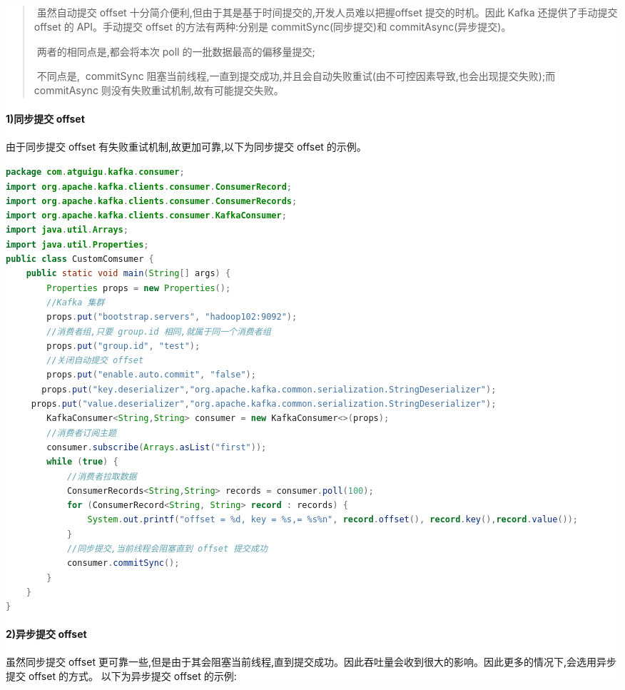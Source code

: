 > ​	虽然自动提交 offset 十分简介便利,但由于其是基于时间提交的,开发人员难以把握offset 提交的时机。因此 Kafka 还提供了手动提交 offset 的 API。手动提交 offset 的方法有两种:分别是 commitSync(同步提交)和 commitAsync(异步提交)。
>
> ​	两者的相同点是,都会将本次 poll 的一批数据最高的偏移量提交;
>
> ​	不同点是,
> ​	commitSync 阻塞当前线程,一直到提交成功,并且会自动失败重试(由不可控因素导致,也会出现提交失败);而 commitAsync 则没有失败重试机制,故有可能提交失败。

#### 1)同步提交 offset

由于同步提交 offset 有失败重试机制,故更加可靠,以下为同步提交 offset 的示例。

```java
package com.atguigu.kafka.consumer;
import org.apache.kafka.clients.consumer.ConsumerRecord;
import org.apache.kafka.clients.consumer.ConsumerRecords;
import org.apache.kafka.clients.consumer.KafkaConsumer;
import java.util.Arrays;
import java.util.Properties;
public class CustomComsumer {
    public static void main(String[] args) {
        Properties props = new Properties();
        //Kafka 集群
        props.put("bootstrap.servers", "hadoop102:9092");
        //消费者组,只要 group.id 相同,就属于同一个消费者组
        props.put("group.id", "test");
        //关闭自动提交 offset
        props.put("enable.auto.commit", "false");
       props.put("key.deserializer","org.apache.kafka.common.serialization.StringDeserializer");
     props.put("value.deserializer","org.apache.kafka.common.serialization.StringDeserializer");
        KafkaConsumer<String,String> consumer = new KafkaConsumer<>(props);
        //消费者订阅主题
        consumer.subscribe(Arrays.asList("first"));
        while (true) {
            //消费者拉取数据
            ConsumerRecords<String,String> records = consumer.poll(100);
            for (ConsumerRecord<String, String> record : records) {
                System.out.printf("offset = %d, key = %s,= %s%n", record.offset(), record.key(),record.value());
            }
            //同步提交,当前线程会阻塞直到 offset 提交成功
            consumer.commitSync();
        }
    }
}
```



#### 2)异步提交 offset

虽然同步提交 offset 更可靠一些,但是由于其会阻塞当前线程,直到提交成功。因此吞吐量会收到很大的影响。因此更多的情况下,会选用异步提交 offset 的方式。
以下为异步提交 offset 的示例:
